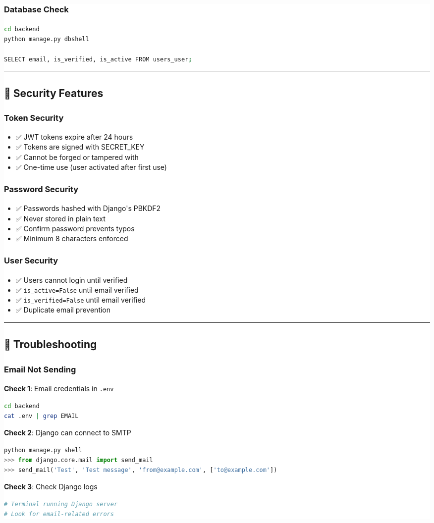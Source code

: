### Database Check

```bash
cd backend
python manage.py dbshell

SELECT email, is_verified, is_active FROM users_user;
```

---

## 🔐 Security Features

### Token Security
- ✅ JWT tokens expire after 24 hours
- ✅ Tokens are signed with SECRET_KEY
- ✅ Cannot be forged or tampered with
- ✅ One-time use (user activated after first use)

### Password Security
- ✅ Passwords hashed with Django's PBKDF2
- ✅ Never stored in plain text
- ✅ Confirm password prevents typos
- ✅ Minimum 8 characters enforced

### User Security
- ✅ Users cannot login until verified
- ✅ `is_active=False` until email verified
- ✅ `is_verified=False` until email verified
- ✅ Duplicate email prevention

---

## 🐛 Troubleshooting

### Email Not Sending

**Check 1**: Email credentials in `.env`
```bash
cd backend
cat .env | grep EMAIL
```

**Check 2**: Django can connect to SMTP
```python
python manage.py shell
>>> from django.core.mail import send_mail
>>> send_mail('Test', 'Test message', 'from@example.com', ['to@example.com'])
```

**Check 3**: Check Django logs
```bash
# Terminal running Django server
# Look for email-related errors
```

